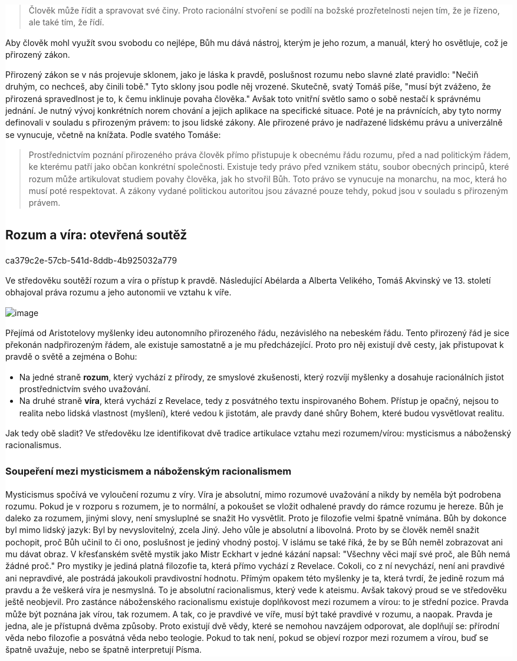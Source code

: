 > Člověk může řídit a spravovat své činy. Proto racionální stvoření se podílí na božské prozřetelnosti nejen tím, že je řízeno, ale také tím, že řídí.

Aby člověk mohl využít svou svobodu co nejlépe, Bůh mu dává nástroj, kterým je jeho rozum, a manuál, který ho osvětluje, což je přirozený zákon.

Přirozený zákon se v nás projevuje sklonem, jako je láska k pravdě, poslušnost rozumu nebo slavné zlaté pravidlo: "Nečiň druhým, co nechceš, aby činili tobě." Tyto sklony jsou podle něj vrozené. Skutečně, svatý Tomáš píše, "musí být zváženo, že přirozená spravedlnost je to, k čemu inklinuje povaha člověka."
Avšak toto vnitřní světlo samo o sobě nestačí k správnému jednání. Je nutný vývoj konkrétních norem chování a jejich aplikace na specifické situace. Poté je na právnících, aby tyto normy definovali v souladu s přirozeným právem: to jsou lidské zákony. Ale přirozené právo je nadřazené lidskému právu a univerzálně se vynucuje, včetně na knížata.
Podle svatého Tomáše:

> Prostřednictvím poznání přirozeného práva člověk přímo přistupuje k obecnému řádu rozumu, před a nad politickým řádem, ke kterému patří jako občan konkrétní společnosti.
> Existuje tedy právo před vznikem státu, soubor obecných principů, které rozum může artikulovat studiem povahy člověka, jak ho stvořil Bůh. Toto právo se vynucuje na monarchu, na moc, která ho musí poté respektovat. A zákony vydané politickou autoritou jsou závazné pouze tehdy, pokud jsou v souladu s přirozeným právem.

## Rozum a víra: otevřená soutěž

<chapterId>ca379c2e-57cb-541d-8ddb-4b925032a779</chapterId>

Ve středověku soutěží rozum a víra o přístup k pravdě. Následující Abélarda a Alberta Velikého, Tomáš Akvinský ve 13. století obhajoval práva rozumu a jeho autonomii ve vztahu k víře.

![image](assets/3/img-048.webp)

Přejímá od Aristotelovy myšlenky ideu autonomního přirozeného řádu, nezávislého na nebeském řádu. Tento přirozený řád je sice překonán nadpřirozeným řádem, ale existuje samostatně a je mu předcházející. Proto pro něj existují dvě cesty, jak přistupovat k pravdě o světě a zejména o Bohu:

- Na jedné straně **rozum**, který vychází z přírody, ze smyslové zkušenosti, který rozvíjí myšlenky a dosahuje racionálních jistot prostřednictvím svého uvažování.
- Na druhé straně **víra**, která vychází z Revelace, tedy z posvátného textu inspirovaného Bohem. Přístup je opačný, nejsou to realita nebo lidská vlastnost (myšlení), které vedou k jistotám, ale pravdy dané shůry Bohem, které budou vysvětlovat realitu.

Jak tedy obě sladit? Ve středověku lze identifikovat dvě tradice artikulace vztahu mezi rozumem/vírou: mysticismus a náboženský racionalismus.

### Soupeření mezi mysticismem a náboženským racionalismem

Mysticismus spočívá ve vyloučení rozumu z víry. Víra je absolutní, mimo rozumové uvažování a nikdy by neměla být podrobena rozumu. Pokud je v rozporu s rozumem, je to normální, a pokoušet se vložit odhalené pravdy do rámce rozumu je hereze. Bůh je daleko za rozumem, jinými slovy, není smysluplné se snažit Ho vysvětlit. Proto je filozofie velmi špatně vnímána. Bůh by dokonce byl mimo lidský jazyk: Byl by nevyslovitelný, zcela Jiný. Jeho vůle je absolutní a libovolná. Proto by se člověk neměl snažit pochopit, proč Bůh učinil to či ono, poslušnost je jediný vhodný postoj.
V islámu se také říká, že by se Bůh neměl zobrazovat ani mu dávat obraz. V křesťanském světě mystik jako Mistr Eckhart v jedné kázání napsal: "Všechny věci mají své proč, ale Bůh nemá žádné proč." Pro mystiky je jediná platná filozofie ta, která přímo vychází z Revelace. Cokoli, co z ní nevychází, není ani pravdivé ani nepravdivé, ale postrádá jakoukoli pravdivostní hodnotu.
Přímým opakem této myšlenky je ta, která tvrdí, že jedině rozum má pravdu a že veškerá víra je nesmyslná. To je absolutní racionalismus, který vede k ateismu. Avšak takový proud se ve středověku ještě neobjevil.
Pro zastánce náboženského racionalismu existuje doplňkovost mezi rozumem a vírou: to je střední pozice. Pravda může být poznána jak vírou, tak rozumem. A tak, co je pravdivé ve víře, musí být také pravdivé v rozumu, a naopak. Pravda je jedna, ale je přístupná dvěma způsoby. Proto existují dvě vědy, které se nemohou navzájem odporovat, ale doplňují se: přírodní věda nebo filozofie a posvátná věda nebo teologie. Pokud to tak není, pokud se objeví rozpor mezi rozumem a vírou, buď se špatně uvažuje, nebo se špatně interpretují Písma.
